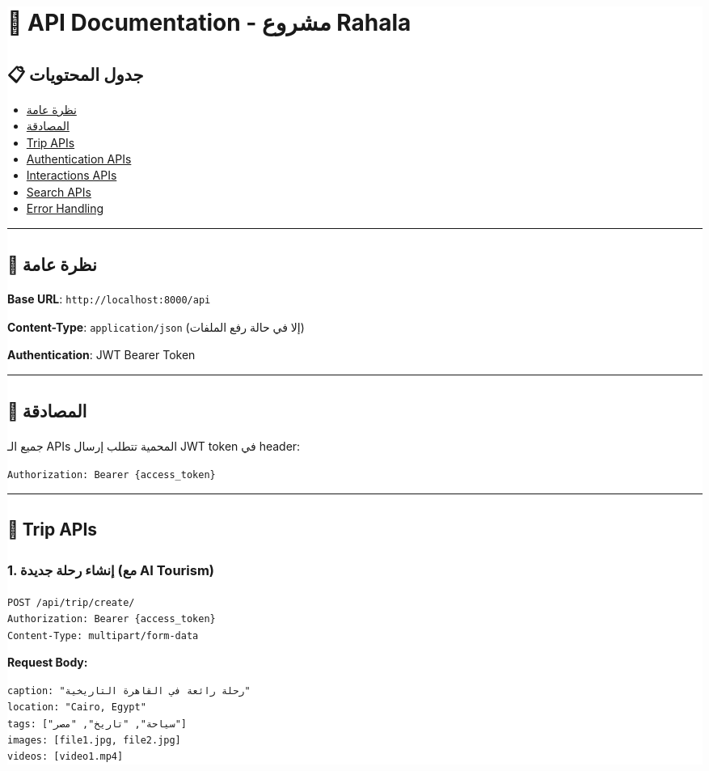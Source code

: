 # 📡 API Documentation - مشروع Rahala

## 📋 جدول المحتويات
- [نظرة عامة](#نظرة-عامة)
- [المصادقة](#المصادقة)
- [Trip APIs](#trip-apis)
- [Authentication APIs](#authentication-apis)
- [Interactions APIs](#interactions-apis)
- [Search APIs](#search-apis)
- [Error Handling](#error-handling)

---

## 🎯 نظرة عامة

**Base URL**: `http://localhost:8000/api`

**Content-Type**: `application/json` (إلا في حالة رفع الملفات)

**Authentication**: JWT Bearer Token

---

## 🔐 المصادقة

جميع الـ APIs المحمية تتطلب إرسال JWT token في header:

```http
Authorization: Bearer {access_token}
```

---

## 🧳 Trip APIs

### 1. إنشاء رحلة جديدة (مع AI Tourism)

```http
POST /api/trip/create/
Authorization: Bearer {access_token}
Content-Type: multipart/form-data
```

**Request Body:**
```
caption: "رحلة رائعة في القاهرة التاريخية"
location: "Cairo, Egypt"
tags: ["سياحة", "تاريخ", "مصر"]
images: [file1.jpg, file2.jpg]
videos: [video1.mp4]
```
